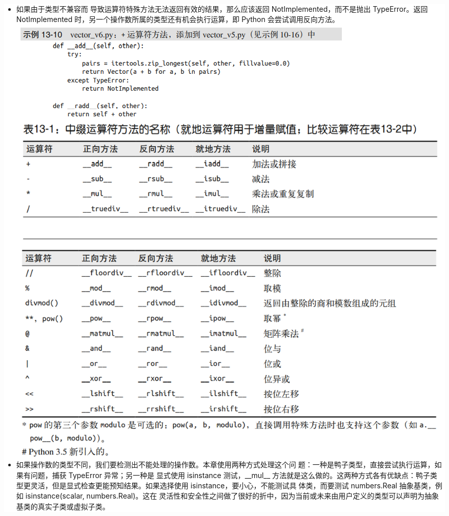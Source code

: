 - 如果由于类型不兼容而 导致运算符特殊方法无法返回有效的结果，那么应该返回 NotImplemented，而不是抛出 TypeError。返回 NotImplemented 时，另一个操作数所属的类型还有机会执行运算，即 Python 会尝试调用反向方法。![](assets/Pasted%20image%2020220810172017.png)
  ![](assets/Pasted%20image%2020220803225540.png)
  ![](assets/Pasted%20image%2020220803225606.png)
- 如果操作数的类型不同，我们要检测出不能处理的操作数。本章使用两种方式处理这个问 题：一种是鸭子类型，直接尝试执行运算，如果有问题，捕获 TypeError 异常；另一种是 显式使用 isinstance 测试，\_\_mul\_\_ 方法就是这么做的。这两种方式各有优缺点：鸭子类 型更灵活，但是显式检查更能预知结果。如果选择使用 isinstance，要小心，不能测试具 体类，而要测试 numbers.Real 抽象基类，例如 isinstance(scalar, numbers.Real)。这在 灵活性和安全性之间做了很好的折中，因为当前或未来由用户定义的类型可以声明为抽象 基类的真实子类或虚拟子类。
